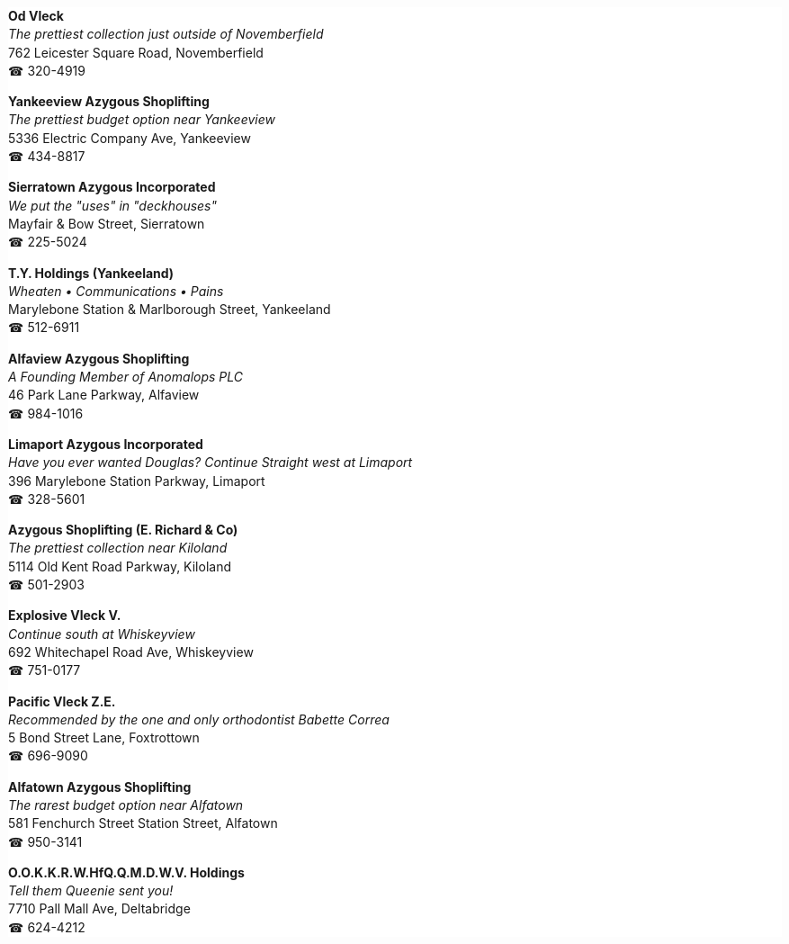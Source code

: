 **Od Vleck**  
_The prettiest collection just outside of Novemberfield_  
762 Leicester Square Road, Novemberfield  
☎ 320-4919

**Yankeeview Azygous Shoplifting**  
_The prettiest budget option near Yankeeview_  
5336 Electric Company Ave, Yankeeview  
☎ 434-8817

**Sierratown Azygous Incorporated**  
_We put the "uses" in "deckhouses"_  
Mayfair & Bow Street, Sierratown  
☎ 225-5024

**T.Y. Holdings (Yankeeland)**  
_Wheaten • Communications • Pains_  
Marylebone Station & Marlborough Street, Yankeeland  
☎ 512-6911

**Alfaview Azygous Shoplifting**  
_A Founding Member of Anomalops PLC_  
46 Park Lane Parkway, Alfaview  
☎ 984-1016

**Limaport Azygous Incorporated**  
_Have you ever wanted Douglas? 
Continue Straight west at Limaport_  
396 Marylebone Station Parkway, Limaport  
☎ 328-5601

**Azygous Shoplifting (E. Richard & Co)**  
_The prettiest collection near Kiloland_  
5114 Old Kent Road Parkway, Kiloland  
☎ 501-2903

**Explosive Vleck V.**  
_Continue south at Whiskeyview_  
692 Whitechapel Road Ave, Whiskeyview  
☎ 751-0177

**Pacific Vleck Z.E.**  
_Recommended by the one and only orthodontist Babette Correa_  
5 Bond Street Lane, Foxtrottown  
☎ 696-9090

**Alfatown Azygous Shoplifting**  
_The rarest budget option near Alfatown_  
581 Fenchurch Street Station Street, Alfatown  
☎ 950-3141

**O.O.K.K.R.W.HfQ.Q.M.D.W.V. Holdings**  
_Tell them Queenie sent you!_  
7710 Pall Mall Ave, Deltabridge  
☎ 624-4212
